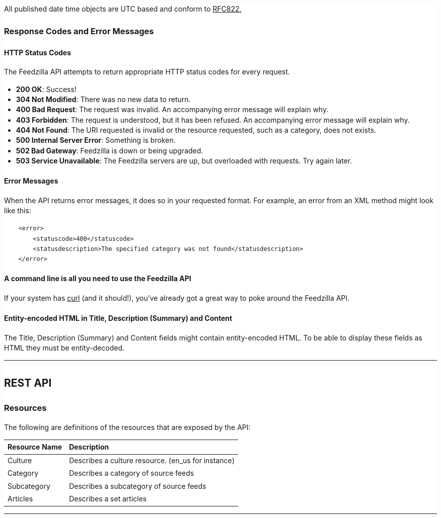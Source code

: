 All published date time objects are UTC based and conform to [RFC822.](http://asg.web.cmu.edu/rfc/rfc822.html)

### Response Codes and Error Messages ###
#### HTTP Status Codes ####
The Feedzilla API attempts to return appropriate HTTP status codes for every request.

  * **200 OK**: Success!
  * **304 Not Modified**: There was no new data to return.
  * **400 Bad Request**: The request was invalid.  An accompanying error message will explain why.
  * **403 Forbidden**: The request is understood, but it has been refused.  An accompanying error message will explain why.
  * **404 Not Found**: The URI requested is invalid or the resource requested, such as a category, does not exists.
  * **500 Internal Server Error**: Something is broken.
  * **502 Bad Gateway**: Feedzilla is down or being upgraded.
  * **503 Service Unavailable**: The Feedzilla servers are up, but overloaded with requests. Try again later.

#### Error Messages ####
When the API returns error messages, it does so in your requested format. For example, an error from an XML method might look like this:

```
    <error>
        <statuscode>400</statuscode>
        <statusdescription>The specified category was not found</statusdescription>
    </error>
```

#### A command line is all you need to use the Feedzilla API ####
If your system has [curl](http://curl.haxx.se/) (and it should!), you’ve already got a great way to poke around the Feedzilla API.

#### Entity-encoded HTML in Title, Description (Summary)  and Content ####
The Title, Description (Summary) and Content fields might contain entity-encoded HTML. To be able to display these fields as HTML they must be entity-decoded.

---

## REST API ##
### Resources ###
The following are definitions of the resources that are exposed by the API:

| **Resource Name** | **Description** |
|:------------------|:----------------|
| Culture           | Describes a culture resource. (en\_us for instance) |
| Category          | Describes a category of source feeds |
| Subcategory       | Describes a subcategory of source feeds |
| Articles          | Describes a set articles |

---